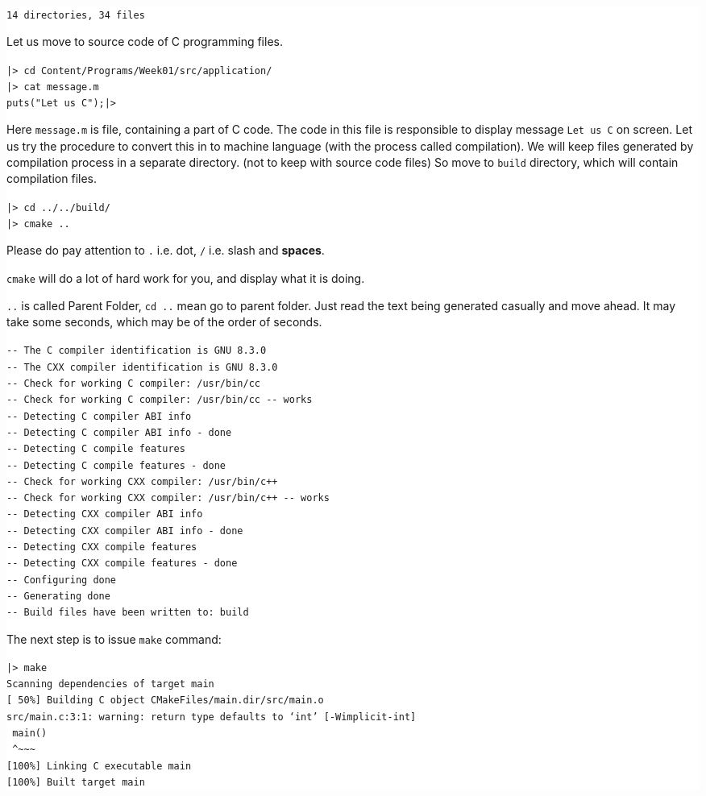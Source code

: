 	14 directories, 34 files

Let us move to source code of C programming files.

	|> cd Content/Programs/Week01/src/application/
	|> cat message.m
	puts("Let us C");|>

Here `message.m` is file, containing a part of C code. The code in this file
is responsible to display message `Let us C` on screen. Let us try the
procedure to convert this in to machine language (with the process called
compilation). We will keep files generated by compilation process in a
separate directory. (not to keep with source code files) So move to `build`
directory, which will contain compilation files.

	|> cd ../../build/
	|> cmake ..

Please do pay attention to `.` i.e. dot, `/` i.e. slash and **spaces**.

`cmake` will do a lot of hard work for you, and display what it is doing.

`..` is called Parent Folder, `cd ..` mean go to parent folder. Just read
the text being generated casually and move ahead. It may take some seconds,
which may be of the order of seconds.

	-- The C compiler identification is GNU 8.3.0
	-- The CXX compiler identification is GNU 8.3.0
	-- Check for working C compiler: /usr/bin/cc
	-- Check for working C compiler: /usr/bin/cc -- works
	-- Detecting C compiler ABI info
	-- Detecting C compiler ABI info - done
	-- Detecting C compile features
	-- Detecting C compile features - done
	-- Check for working CXX compiler: /usr/bin/c++
	-- Check for working CXX compiler: /usr/bin/c++ -- works
	-- Detecting CXX compiler ABI info
	-- Detecting CXX compiler ABI info - done
	-- Detecting CXX compile features
	-- Detecting CXX compile features - done
	-- Configuring done
	-- Generating done
	-- Build files have been written to: build
	
The next step is to issue `make` command:
	
	|> make
	Scanning dependencies of target main
	[ 50%] Building C object CMakeFiles/main.dir/src/main.o
	src/main.c:3:1: warning: return type defaults to ‘int’ [-Wimplicit-int]
	 main()
	 ^~~~
	[100%] Linking C executable main
	[100%] Built target main
